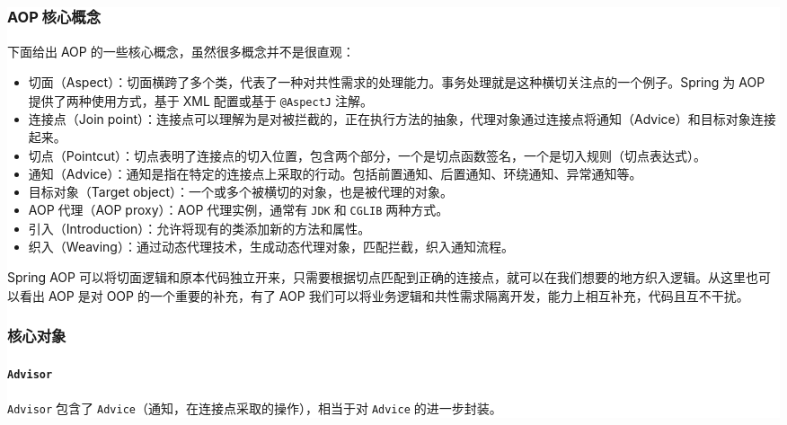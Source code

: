 ### AOP 核心概念

下面给出 AOP 的一些核心概念，虽然很多概念并不是很直观：

- 切面（Aspect）：切面横跨了多个类，代表了一种对共性需求的处理能力。事务处理就是这种横切关注点的一个例子。Spring 为 AOP 提供了两种使用方式，基于 XML 配置或基于 `@AspectJ` 注解。
- 连接点（Join point）：连接点可以理解为是对被拦截的，正在执行方法的抽象，代理对象通过连接点将通知（Advice）和目标对象连接起来。
- 切点（Pointcut）：切点表明了连接点的切入位置，包含两个部分，一个是切点函数签名，一个是切入规则（切点表达式）。
- 通知（Advice）：通知是指在特定的连接点上采取的行动。包括前置通知、后置通知、环绕通知、异常通知等。
- 目标对象（Target object）：一个或多个被横切的对象，也是被代理的对象。
- AOP 代理（AOP proxy）：AOP 代理实例，通常有 `JDK` 和 `CGLIB` 两种方式。
- 引入（Introduction）：允许将现有的类添加新的方法和属性。
- 织入（Weaving）：通过动态代理技术，生成动态代理对象，匹配拦截，织入通知流程。

Spring AOP 可以将切面逻辑和原本代码独立开来，只需要根据切点匹配到正确的连接点，就可以在我们想要的地方织入逻辑。从这里也可以看出 AOP 是对 OOP 的一个重要的补充，有了 AOP 我们可以将业务逻辑和共性需求隔离开发，能力上相互补充，代码且互不干扰。

### 核心对象

#### `Advisor`

`Advisor` 包含了 `Advice`（通知，在连接点采取的操作），相当于对 `Advice` 的进一步封装。





